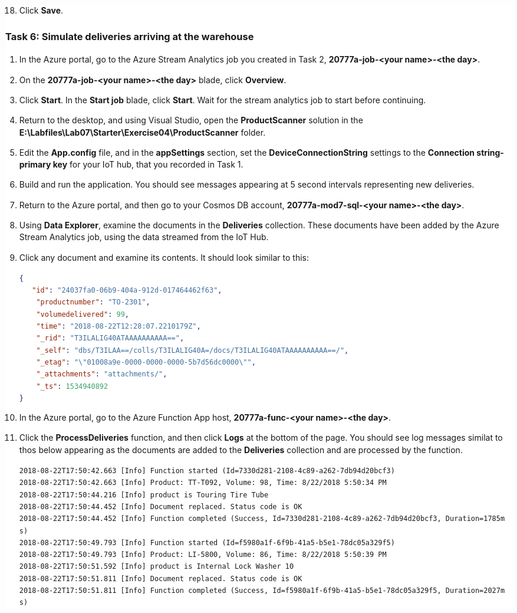 18. Click **Save**.

### Task 6: Simulate deliveries arriving at the warehouse

1. In the Azure portal, go to the Azure Stream Analytics job you created in Task 2, **20777a-job-&lt;your name&gt;-&lt;the day&gt;**.
2. On the **20777a-job-&lt;your name&gt;-&lt;the day&gt;** blade, click **Overview**.
3. Click **Start**. In the **Start job** blade, click **Start**. Wait for the stream analytics job to start before continuing.
4. Return to the desktop, and using Visual Studio, open the **ProductScanner** solution in the **E:\\Labfiles\\Lab07\\Starter\\Exercise04\\ProductScanner** folder.
5. Edit the **App.config** file, and in the **appSettings** section, set the **DeviceConnectionString** settings to the **Connection string-primary key** for your IoT hub, that you recorded in Task 1.
6. Build and run the application. You should see messages appearing at 5 second intervals representing new deliveries.
7. Return to the Azure portal, and then go to your Cosmos DB account, **20777a-mod7-sql-&lt;your name&gt;-&lt;the day&gt;**.
8. Using **Data Explorer**, examine the documents in the **Deliveries** collection. These documents have been added by the Azure Stream Analytics job, using the data streamed from the IoT Hub.
9. Click any document and examine its contents. It should look similar to this:

    ```JSON
    {
       "id": "24037fa0-06b9-404a-912d-017464462f63",
        "productnumber": "TO-2301",
        "volumedelivered": 99,
        "time": "2018-08-22T12:28:07.2210179Z",
        "_rid": "T3ILALIG40ATAAAAAAAAAA==",
        "_self": "dbs/T3ILAA==/colls/T3ILALIG40A=/docs/T3ILALIG40ATAAAAAAAAAA==/",
        "_etag": "\"01008a9e-0000-0000-0000-5b7d56dc0000\"",
        "_attachments": "attachments/",
        "_ts": 1534940892
    }
    ```

10. In the Azure portal, go to the Azure Function App host, **20777a-func-&lt;your name&gt;-&lt;the day&gt;**.
11. Click the **ProcessDeliveries** function, and then click **Logs** at the bottom of the page. You should see log messages similat to thos below appearing as the documents are added to the **Deliveries** collection and are processed by the function.

    ```Text
    2018-08-22T17:50:42.663 [Info] Function started (Id=7330d281-2108-4c89-a262-7db94d20bcf3)
    2018-08-22T17:50:42.663 [Info] Product: TT-T092, Volume: 98, Time: 8/22/2018 5:50:34 PM
    2018-08-22T17:50:44.216 [Info] product is Touring Tire Tube
    2018-08-22T17:50:44.452 [Info] Document replaced. Status code is OK
    2018-08-22T17:50:44.452 [Info] Function completed (Success, Id=7330d281-2108-4c89-a262-7db94d20bcf3, Duration=1785ms)
    2018-08-22T17:50:49.793 [Info] Function started (Id=f5980a1f-6f9b-41a5-b5e1-78dc05a329f5)
    2018-08-22T17:50:49.793 [Info] Product: LI-5800, Volume: 86, Time: 8/22/2018 5:50:39 PM
    2018-08-22T17:50:51.592 [Info] product is Internal Lock Washer 10
    2018-08-22T17:50:51.811 [Info] Document replaced. Status code is OK
    2018-08-22T17:50:51.811 [Info] Function completed (Success, Id=f5980a1f-6f9b-41a5-b5e1-78dc05a329f5, Duration=2027ms)
    ```
